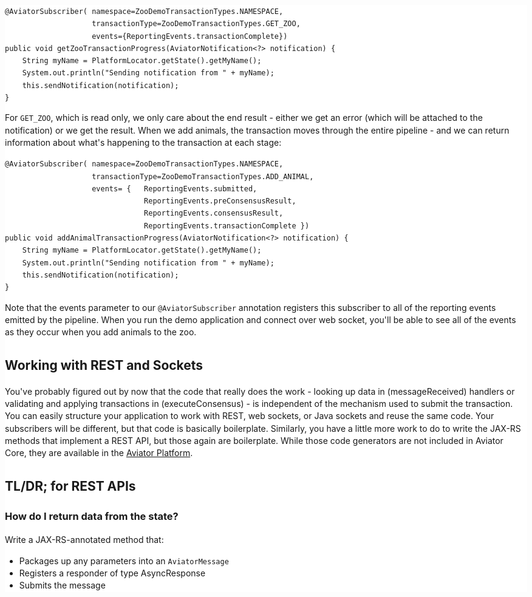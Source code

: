 ```
@AviatorSubscriber(	namespace=ZooDemoTransactionTypes.NAMESPACE,
					transactionType=ZooDemoTransactionTypes.GET_ZOO, 
					events={ReportingEvents.transactionComplete})
public void getZooTransactionProgress(AviatorNotification<?> notification) {
    String myName = PlatformLocator.getState().getMyName();
    System.out.println("Sending notification from " + myName);
    this.sendNotification(notification);
}
```

For `GET_ZOO`, which is read only, we only care about the end result - either we get an error (which will be attached to the notification) or we get the result.  When we add animals, the transaction moves through the entire pipeline - and we can return information about what's happening to the transaction at each stage:

```
@AviatorSubscriber(	namespace=ZooDemoTransactionTypes.NAMESPACE,
					transactionType=ZooDemoTransactionTypes.ADD_ANIMAL, 
					events= {	ReportingEvents.submitted, 
								ReportingEvents.preConsensusResult, 
								ReportingEvents.consensusResult, 
								ReportingEvents.transactionComplete	})
public void addAnimalTransactionProgress(AviatorNotification<?> notification) {
    String myName = PlatformLocator.getState().getMyName();
    System.out.println("Sending notification from " + myName);
    this.sendNotification(notification);
}
```

Note that the events parameter to our `@AviatorSubscriber` annotation registers this subscriber to all of the reporting events emitted by the pipeline.  When you run the demo application and connect over web socket, you'll be able to see all of the events as they occur when you add animals to the zoo.

## Working with REST and Sockets
You've probably figured out by now that the code that really does the work - looking up data in (messageReceived) handlers or validating and applying transactions in (executeConsensus) - is independent of the mechanism used to submit the transaction.  You can easily structure your application to work with REST, web sockets, or Java sockets and reuse the same code.  Your subscribers will be different, but that code is basically boilerplate.  Similarly, you have a little more work to do to write the JAX-RS methods that implement a REST API, but those again are boilerplate.  While those code generators are not included in Aviator Core, they are available in the [Aviator Platform](http://aviatordlt.com).

## TL/DR; for REST APIs

### How do I return data from the state?

Write a JAX-RS-annotated method that:
+ Packages up any parameters into an `AviatorMessage`
+ Registers a responder of type AsyncResponse
+ Submits the message
